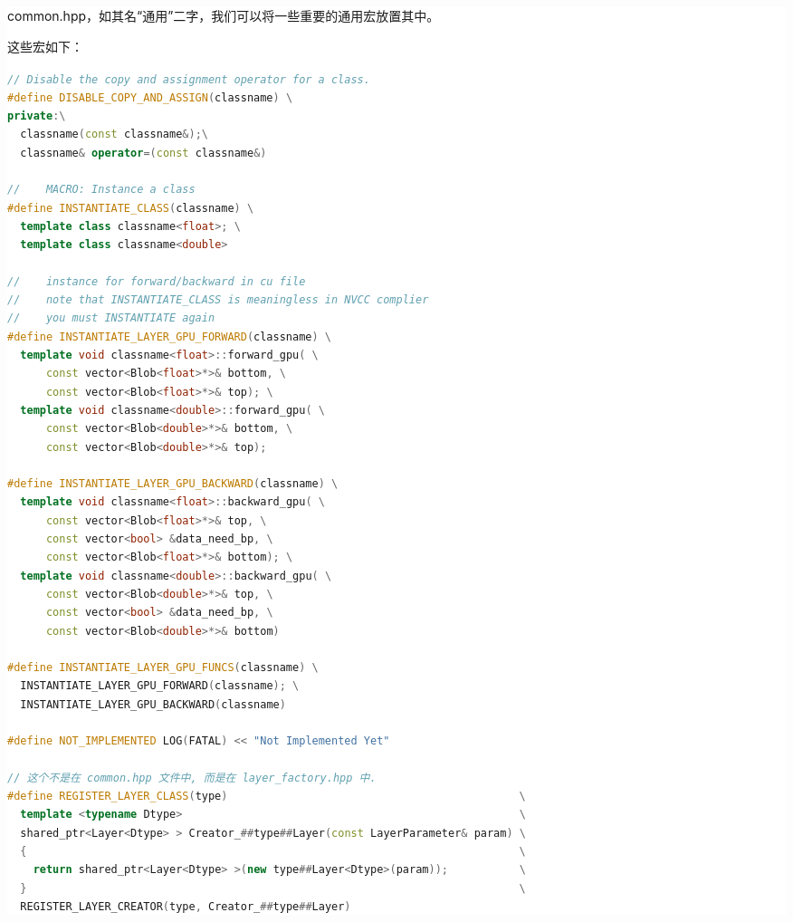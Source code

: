 common.hpp，如其名“通用”二字，我们可以将一些重要的通用宏放置其中。   

这些宏如下：  

```cpp
// Disable the copy and assignment operator for a class.
#define DISABLE_COPY_AND_ASSIGN(classname) \
private:\
  classname(const classname&);\
  classname& operator=(const classname&)

//    MACRO: Instance a class
#define INSTANTIATE_CLASS(classname) \
  template class classname<float>; \
  template class classname<double>

//    instance for forward/backward in cu file
//    note that INSTANTIATE_CLASS is meaningless in NVCC complier
//    you must INSTANTIATE again
#define INSTANTIATE_LAYER_GPU_FORWARD(classname) \
  template void classname<float>::forward_gpu( \
      const vector<Blob<float>*>& bottom, \
      const vector<Blob<float>*>& top); \
  template void classname<double>::forward_gpu( \
      const vector<Blob<double>*>& bottom, \
      const vector<Blob<double>*>& top);

#define INSTANTIATE_LAYER_GPU_BACKWARD(classname) \
  template void classname<float>::backward_gpu( \
      const vector<Blob<float>*>& top, \
      const vector<bool> &data_need_bp, \
      const vector<Blob<float>*>& bottom); \
  template void classname<double>::backward_gpu( \
      const vector<Blob<double>*>& top, \
      const vector<bool> &data_need_bp, \
      const vector<Blob<double>*>& bottom)

#define INSTANTIATE_LAYER_GPU_FUNCS(classname) \
  INSTANTIATE_LAYER_GPU_FORWARD(classname); \
  INSTANTIATE_LAYER_GPU_BACKWARD(classname)

#define NOT_IMPLEMENTED LOG(FATAL) << "Not Implemented Yet"   

// 这个不是在 common.hpp 文件中, 而是在 layer_factory.hpp 中. 
#define REGISTER_LAYER_CLASS(type)                                             \
  template <typename Dtype>                                                    \
  shared_ptr<Layer<Dtype> > Creator_##type##Layer(const LayerParameter& param) \
  {                                                                            \
    return shared_ptr<Layer<Dtype> >(new type##Layer<Dtype>(param));           \
  }                                                                            \
  REGISTER_LAYER_CREATOR(type, Creator_##type##Layer)
```
